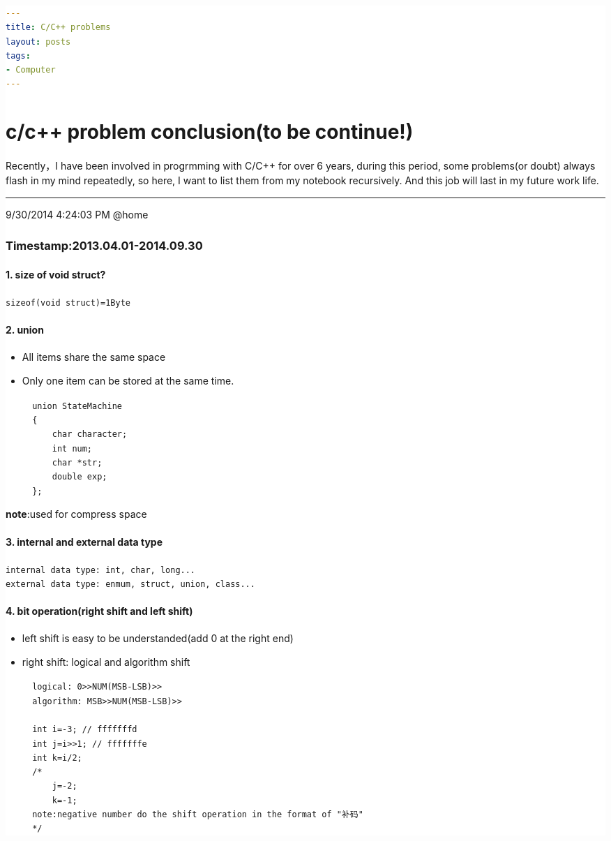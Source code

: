 ```yaml
---
title: C/C++ problems 
layout: posts
tags:
- Computer
---
```

# c/c++ problem conclusion(to be continue!)
Recently，I have been involved in progrmming with C/C++ for over 6 years, during this period, some problems(or doubt) always flash in my mind repeatedly, so here, I want to list them from my notebook recursively. And this job will last in my future work life.

----------
9/30/2014 4:24:03 PM @home
### Timestamp:2013.04.01-2014.09.30

#### 1. size of void struct?

	sizeof(void struct)=1Byte

#### 2. union

* All items share the same space
* Only one item can be stored at the same time.

		union StateMachine
		{
			char character;
			int num;
			char *str;
			double exp;
		};

**note**:used for compress space

#### 3. internal and external data type

	internal data type: int, char, long...
	external data type: enmum, struct, union, class...

#### 4. bit operation(right shift and left shift)

* left shift is easy to be understanded(add 0 at the right end)
* right shift: logical and algorithm shift 
		
		logical: 0>>NUM(MSB-LSB)>>
		algorithm: MSB>>NUM(MSB-LSB)>>
		
		int i=-3; // fffffffd
		int j=i>>1; // fffffffe
		int k=i/2; 
		/*
			j=-2;
			k=-1;
		note:negative number do the shift operation in the format of "补码"
		*/
